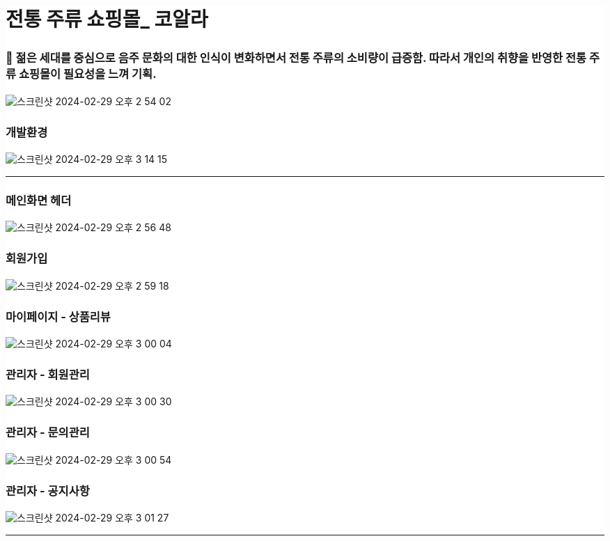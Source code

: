 # 전통 주류 쇼핑몰_ 코알라

### 📝 젊은 세대를 중심으로 음주 문화의 대한 인식이 변화하면서 전통 주류의 소비량이 급증함. 따라서 개인의 취향을 반영한 전통 주류 쇼핑몰이 필요성을 느껴 기획.

<img width="766" alt="스크린샷 2024-02-29 오후 2 54 02" src="https://github.com/Hyeonhee-Kim/koala/assets/152765375/03bb4bae-b0be-46a3-a583-f5c12d843200">

### 개발환경
<img width="414" alt="스크린샷 2024-02-29 오후 3 14 15" src="https://github.com/Hyeonhee-Kim/koala/assets/152765375/b8cd91c7-5dd8-44b8-8989-8bb022050c3b">


***

### 메인화면 헤더
<img width="1125" alt="스크린샷 2024-02-29 오후 2 56 48" src="https://github.com/Hyeonhee-Kim/koala/assets/152765375/b51d0a26-0e3e-4168-90f2-bff5a527153b">

### 회원가입
<img width="1108" alt="스크린샷 2024-02-29 오후 2 59 18" src="https://github.com/Hyeonhee-Kim/koala/assets/152765375/73021267-0cc0-44fb-81bb-e2029e2523e7">

### 마이페이지 - 상품리뷰
<img width="1101" alt="스크린샷 2024-02-29 오후 3 00 04" src="https://github.com/Hyeonhee-Kim/koala/assets/152765375/48b181de-800b-4fca-baec-9cd69bdf703c">

### 관리자 - 회원관리
<img width="1091" alt="스크린샷 2024-02-29 오후 3 00 30" src="https://github.com/Hyeonhee-Kim/koala/assets/152765375/12edd14d-15cf-4359-9dc7-8c35ef7e0eed">

### 관리자 - 문의관리
<img width="1114" alt="스크린샷 2024-02-29 오후 3 00 54" src="https://github.com/Hyeonhee-Kim/koala/assets/152765375/89ab0110-f1c3-4fc4-ac06-9f10cc836b6e">

### 관리자 - 공지사항
<img width="1093" alt="스크린샷 2024-02-29 오후 3 01 27" src="https://github.com/Hyeonhee-Kim/koala/assets/152765375/635ba1f0-82a4-4344-8d6b-52b59ca953e5">

***


